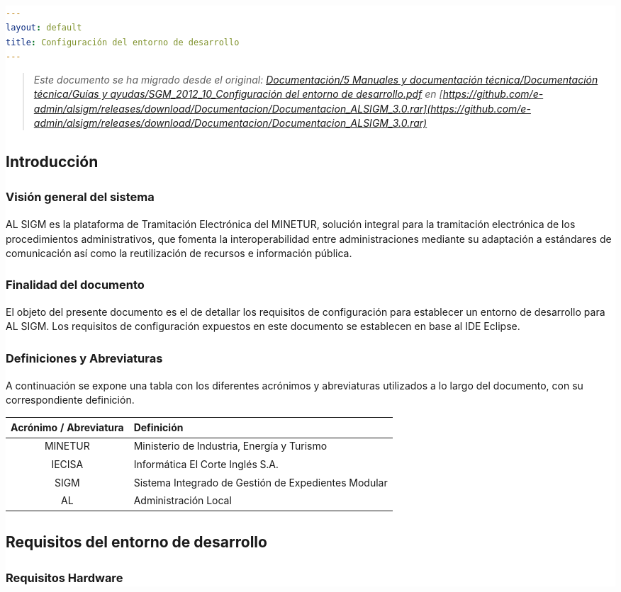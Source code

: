 ```yaml
---
layout: default
title: Configuración del entorno de desarrollo
---
```



> *Este documento se ha migrado desde el original:
[Documentación/5 Manuales y documentación técnica/Documentación técnica/Guías y ayudas/SGM_2012_10_Configuración del entorno de desarrollo.pdf](pdfs/SGM_2012_10_Configuracion_del_entorno_de_desarrollo.pdf) en [https://github.com/e-admin/alsigm/releases/download/Documentacion/Documentacion_ALSIGM_3.0.rar](https://github.com/e-admin/alsigm/releases/download/Documentacion/Documentacion_ALSIGM_3.0.rar)*




## Introducción


### Visión general del sistema

AL SIGM es la plataforma de Tramitación Electrónica del MINETUR, solución integral
para la tramitación electrónica de los procedimientos administrativos, que fomenta la
interoperabilidad entre administraciones mediante su adaptación a estándares de
comunicación así como la reutilización de recursos e información pública.

### Finalidad del documento

El objeto del presente documento es el de detallar los requisitos de configuración para
establecer un entorno de desarrollo para AL SIGM. Los requisitos de configuración
expuestos en este documento se establecen en base al IDE Eclipse.

### Definiciones y Abreviaturas

A continuación se expone una tabla con los diferentes acrónimos y abreviaturas
utilizados a lo largo del documento, con su correspondiente definición.


|Acrónimo / Abreviatura | Definición |
|:----:|:----|
|MINETUR|Ministerio de Industria, Energía y Turismo|
|IECISA|Informática El Corte Inglés S.A.|
|SIGM|Sistema Integrado de Gestión de Expedientes Modular|
|AL|Administración Local|




## Requisitos del entorno de desarrollo

### Requisitos Hardware
